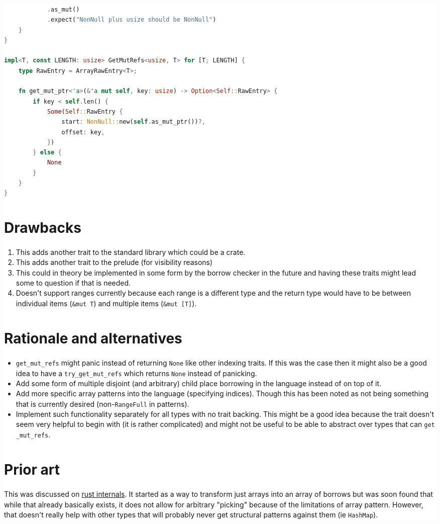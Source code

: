 ```rust
            .as_mut()
            .expect("NonNull plus usize should be NonNull")
    }
}

impl<T, const LENGTH: usize> GetMutRefs<usize, T> for [T; LENGTH] {
    type RawEntry = ArrayRawEntry<T>;

    fn get_mut_ptr<'a>(&'a mut self, key: usize) -> Option<Self::RawEntry> {
        if key < self.len() {
            Some(Self::RawEntry {
                start: NonNull::new(self.as_mut_ptr())?,
                offset: key,
            })
        } else {
            None
        }
    }
}
```

# Drawbacks
[drawbacks]: #drawbacks

1. This adds another trait to the standard library which could be a crate.
1. This adds another trait to the prelude (for visibility reasons)
1. This could in theory be implemented in some form by the borrow checker in the future and having these traits might lead some to question if that is needed.
1. Doesn't support ranges currently because each range is a different type and the return type would have to be between individual items (`&mut T`) and multiple items (`&mut [T]`).

# Rationale and alternatives
[rationale-and-alternatives]: #rationale-and-alternatives

- `get_mut_refs` might panic instead of returning `None` like other indexing traits.
If this was the case then it might also be a good idea to have a `try_get_mut_refs` which returns `None` instead of panicking.
- Add some form of multiple disjoint (and arbitrary) child place borrowing in the language instead of on top of it.
- Add more specific array patterns into the language (specifying indices).
Though this has been noted as not being something that is currently desired (non-`RangeFull` in patterns).
- Implement such functionality separately for all types with no trait backing.
This might be a good idea because the trait doesn't seem very helpful to begin with (it is rather complicated) and might not be useful to be able to abstract over types that can `get_mut_refs`.

# Prior art
[prior-art]: #prior-art

This was discussed on [rust internals](https://internals.rust-lang.org/t/add-as-mut-ref-for-slice-or-array/14199/31).
It started as a way to transform just arrays into an array of borrows but was soon found that while that already basically exists, it does not allow for arbitrary "picking" because of the limitations of array pattern.
However, that doesn't really help with other types that will probably never get structural patterns against them (ie `HashMap`).


[summary]: #summary
[motivation]: #motivation
[guide-level-explanation]: #guide-level-explanation
[reference-level-explanation]: #reference-level-explanation
[unresolved-questions]: #unresolved-questions
[future-possibilities]: #future-possibilities